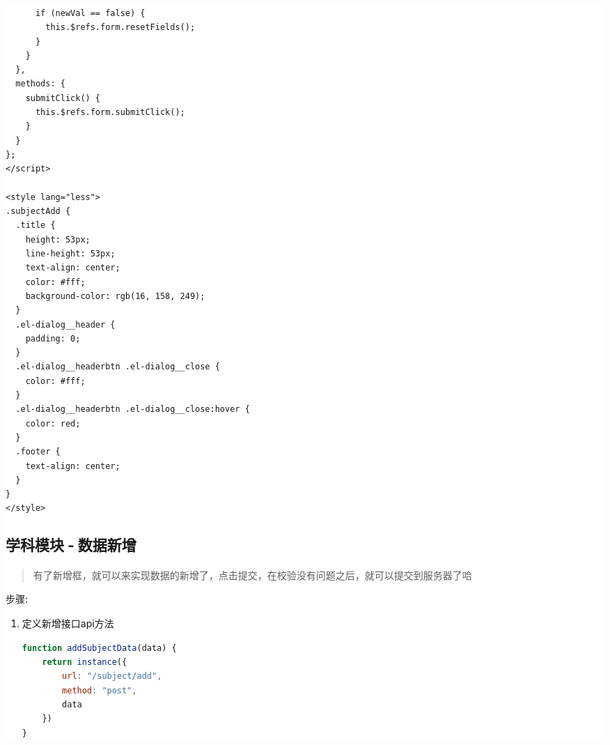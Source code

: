 ~~~vue
      if (newVal == false) {
        this.$refs.form.resetFields();
      }
    }
  },
  methods: {
    submitClick() {
      this.$refs.form.submitClick();
    }
  }
};
</script>

<style lang="less">
.subjectAdd {
  .title {
    height: 53px;
    line-height: 53px;
    text-align: center;
    color: #fff;
    background-color: rgb(16, 158, 249);
  }
  .el-dialog__header {
    padding: 0;
  }
  .el-dialog__headerbtn .el-dialog__close {
    color: #fff;
  }
  .el-dialog__headerbtn .el-dialog__close:hover {
    color: red;
  }
  .footer {
    text-align: center;
  }
}
</style>
~~~



## 学科模块 - 数据新增

> 有了新增框，就可以来实现数据的新增了，点击提交，在校验没有问题之后，就可以提交到服务器了哈



步骤:

1. 定义新增接口api方法

   ~~~js
   function addSubjectData(data) {
       return instance({
           url: "/subject/add",
           method: "post",
           data
       })
   }
   ~~~
